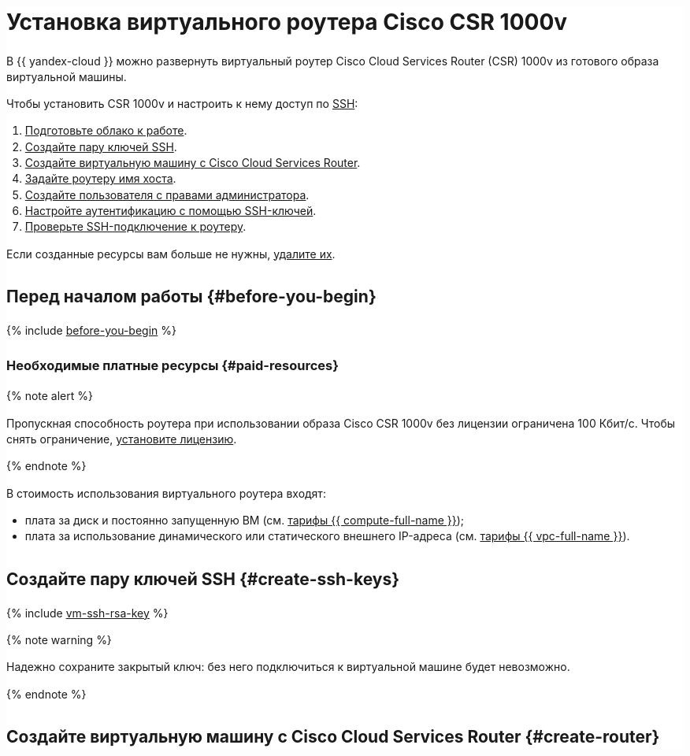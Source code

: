 # Установка виртуального роутера Cisco CSR 1000v


В {{ yandex-cloud }} можно развернуть виртуальный роутер Cisco Cloud Services Router (CSR) 1000v из готового образа виртуальной машины. 

Чтобы установить CSR 1000v и настроить к нему доступ по [SSH](../../glossary/ssh-keygen.md):

1. [Подготовьте облако к работе](#before-you-begin).
1. [Создайте пару ключей SSH](#create-ssh-keys).
1. [Создайте виртуальную машину с Cisco Cloud Services Router](#create-router).
1. [Задайте роутеру имя хоста](#hostname).
1. [Создайте пользователя с правами администратора](#create-user).
1. [Настройте аутентификацию с помощью SSH-ключей](#enable-ssh).
1. [Проверьте SSH-подключение к роутеру](#test-ssh).

Если созданные ресурсы вам больше не нужны, [удалите их](#clear-out).

## Перед началом работы {#before-you-begin}

{% include [before-you-begin](../_tutorials_includes/before-you-begin.md) %}


### Необходимые платные ресурсы {#paid-resources}

{% note alert %}

Пропускная способность роутера при использовании образа Cisco CSR 1000v без лицензии ограничена 100 Кбит/с. Чтобы снять ограничение, [установите лицензию](https://www.cisco.com/c/en/us/td/docs/routers/csr1000/software/configuration/b_CSR1000v_Configuration_Guide/b_CSR1000v_Configuration_Guide_chapter_01000.html).

{% endnote %}

В стоимость использования виртуального роутера входят:

* плата за диск и постоянно запущенную ВМ (см. [тарифы {{ compute-full-name }}](../../compute/pricing.md));
* плата за использование динамического или статического внешнего IP-адреса (см. [тарифы {{ vpc-full-name }}](../../vpc/pricing.md#prices-public-ip)).


## Создайте пару ключей SSH {#create-ssh-keys}

{% include [vm-ssh-rsa-key](../../_includes/vm-ssh-rsa-key.md) %}

{% note warning %}

Надежно сохраните закрытый ключ: без него подключиться к виртуальной машине будет невозможно.

{% endnote %}

## Создайте виртуальную машину с Cisco Cloud Services Router {#create-router}
